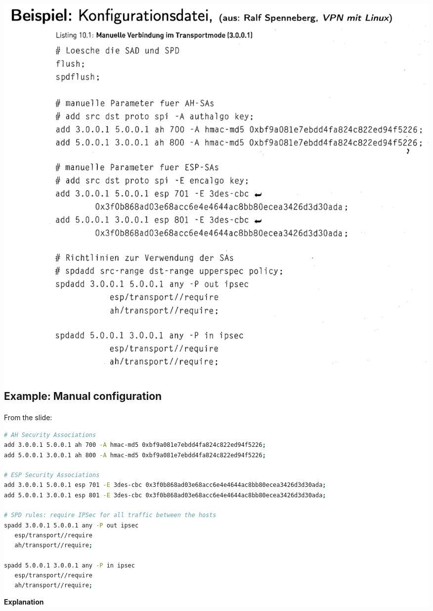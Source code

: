 ![alt text](images/SAD+SPD.png)  

## Example: Manual configuration

From the slide:

```bash
# AH Security Associations
add 3.0.0.1 5.0.0.1 ah 700 -A hmac-md5 0xbf9a081e7ebdd4fa824c822ed94f5226;
add 5.0.0.1 3.0.0.1 ah 800 -A hmac-md5 0xbf9a081e7ebdd4fa824c822ed94f5226;

# ESP Security Associations
add 3.0.0.1 5.0.0.1 esp 701 -E 3des-cbc 0x3f0b868ad03e68acc6e4e4644ac8bb80ecea3426d3d30ada;
add 5.0.0.1 3.0.0.1 esp 801 -E 3des-cbc 0x3f0b868ad03e68acc6e4e4644ac8bb80ecea3426d3d30ada;

# SPD rules: require IPSec for all traffic between the hosts
spadd 3.0.0.1 5.0.0.1 any -P out ipsec
   esp/transport//require
   ah/transport//require;

spadd 5.0.0.1 3.0.0.1 any -P in ipsec
   esp/transport//require
   ah/transport//require;
```
**Explanation**
